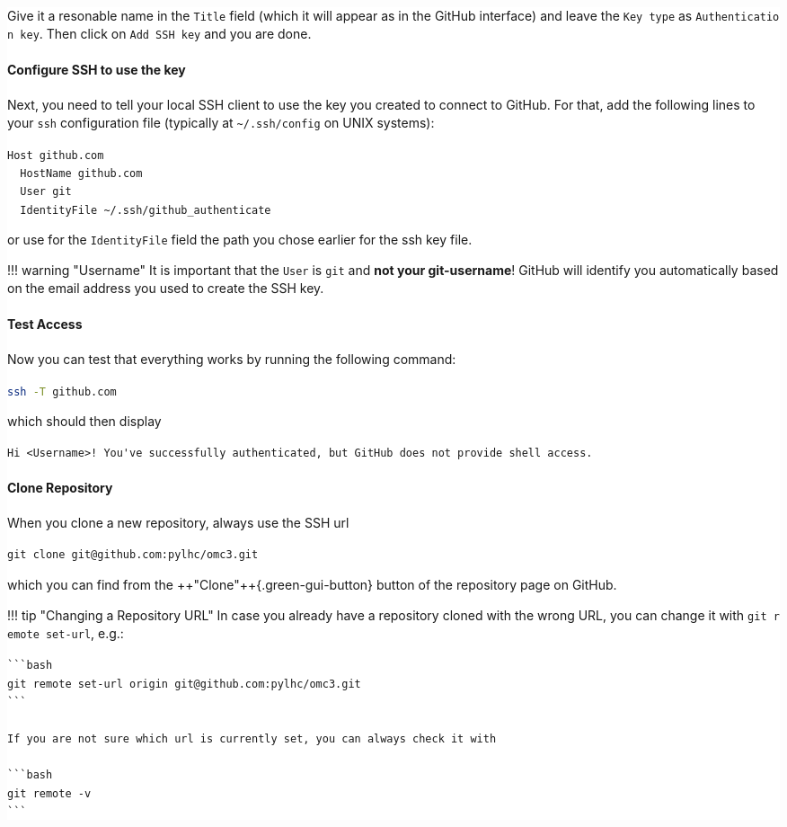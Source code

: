 Give it a resonable name in the `Title` field (which it will appear as in the GitHub interface) and leave the `Key type` as `Authentication key`.
Then click on `Add SSH key` and you are done.

#### Configure SSH to use the key

Next, you need to tell your local SSH client to use the key you created to connect to GitHub.
For that, add the following lines to your `ssh` configuration file (typically at `~/.ssh/config` on UNIX systems):

```bash
Host github.com
  HostName github.com
  User git
  IdentityFile ~/.ssh/github_authenticate
```

or use for the `IdentityFile` field the path you chose earlier for the ssh key file.

!!! warning "Username"
    It is important that the `User` is `git` and **not your git-username**!
    GitHub will identify you automatically based on the email address you used to create the SSH key.

#### Test Access

Now you can test that everything works by running the following command:

```bash
ssh -T github.com
```

which should then display

```text
Hi <Username>! You've successfully authenticated, but GitHub does not provide shell access.
```

#### Clone Repository

When you clone a new repository, always use the SSH url

```text
git clone git@github.com:pylhc/omc3.git
```

which you can find from the ++"Clone"++{.green-gui-button} button of the repository page on GitHub.


!!! tip "Changing a Repository URL"
    In case you already have a repository cloned with the wrong URL, you can change it with `git remote set-url`, e.g.:

    ```bash
    git remote set-url origin git@github.com:pylhc/omc3.git
    ```

    If you are not sure which url is currently set, you can always check it with

    ```bash
    git remote -v
    ```
